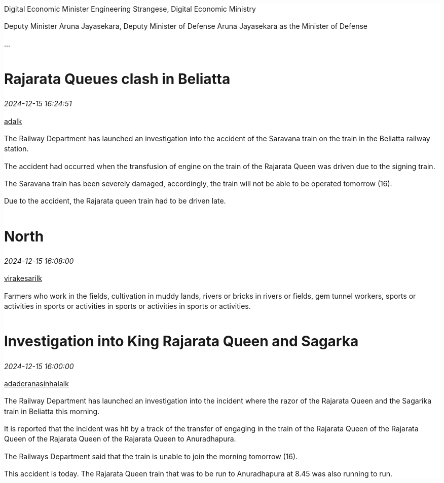 Digital Economic Minister Engineering Strangese, Digital Economic Ministry

Deputy Minister Aruna Jayasekara, Deputy Minister of Defense Aruna Jayasekara as the Minister of Defense

...



# Rajarata Queues clash in Beliatta

*2024-12-15 16:24:51*

[adalk](https://www.ada.lk/breaking_news/රජරට-රැජිණයි-සාගරිකයි-බෙලිඅත්තේදී-ගැටෙයි/11-413643)

The Railway Department has launched an investigation into the accident of the Saravana train on the train in the Beliatta railway station.

The accident had occurred when the transfusion of engine on the train of the Rajarata Queen was driven due to the signing train.

The Saravana train has been severely damaged, accordingly, the train will not be able to be operated tomorrow (16).

Due to the accident, the Rajarata queen train had to be driven late.



# North

*2024-12-15 16:08:00*

[virakesarilk](https://www.virakesari.lk/article/201354)

Farmers who work in the fields, cultivation in muddy lands, rivers or bricks in rivers or fields, gem tunnel workers, sports or activities in sports or activities in sports or activities in sports or activities.



# Investigation into King Rajarata Queen and Sagarka

*2024-12-15 16:00:00*

[adaderanasinhalalk](http://sinhala.adaderana.lk/news/204399)

The Railway Department has launched an investigation into the incident where the razor of the Rajarata Queen and the Sagarika train in Beliatta this morning.

It is reported that the incident was hit by a track of the transfer of engaging in the train of the Rajarata Queen of the Rajarata Queen of the Rajarata Queen of the Rajarata Queen to Anuradhapura.

The Railways Department said that the train is unable to join the morning tomorrow (16).

This accident is today. The Rajarata Queen train that was to be run to Anuradhapura at 8.45 was also running to run.


